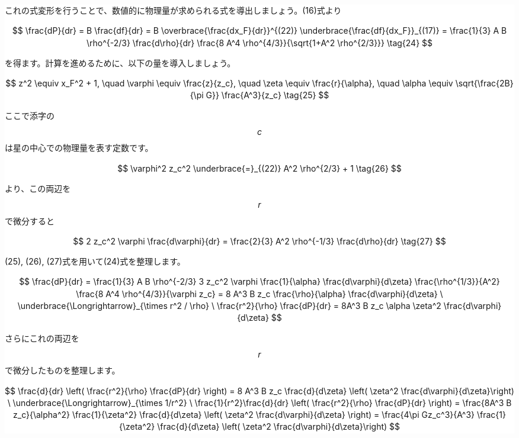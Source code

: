 これの式変形を行うことで、数値的に物理量が求められる式を導出しましょう。(16)式より

$$
\frac{dP}{dr} 
= B \frac{df}{dr} 
= B \overbrace{\frac{dx_F}{dr}}^{(22)} \underbrace{\frac{df}{dx_F}}_{(17)} 
= \frac{1}{3} A B \rho^{-2/3} \frac{d\rho}{dr} \frac{8 A^4 \rho^{4/3}}{\sqrt{1+A^2 \rho^{2/3}}} \tag{24}
$$

を得ます。計算を進めるために、以下の量を導入しましょう。

$$
z^2 \equiv x_F^2 + 1, \quad \varphi \equiv \frac{z}{z_c}, \quad \zeta \equiv \frac{r}{\alpha}, \quad
\alpha \equiv \sqrt{\frac{2B}{\pi G}} \frac{A^3}{z_c} \tag{25}
$$

ここで添字の$$c$$は星の中心での物理量を表す定数です。

$$
\varphi^2 z_c^2 
\underbrace{=}_{(22)} A^2 \rho^{2/3} + 1 \tag{26}
$$

より、この両辺を$$r$$で微分すると

$$
2 z_c^2 \varphi \frac{d\varphi}{dr} 
= \frac{2}{3} A^2 \rho^{-1/3} \frac{d\rho}{dr} \tag{27}
$$

(25), (26), (27)式を用いて(24)式を整理します。

$$
\frac{dP}{dr} 
= \frac{1}{3} A B \rho^{-2/3} 3 z_c^2 \varphi \frac{1}{\alpha} \frac{d\varphi}{d\zeta} \frac{\rho^{1/3}}{A^2} \frac{8 A^4 \rho^{4/3}}{\varphi z_c} 
= 8 A^3 B z_c \frac{\rho}{\alpha} \frac{d\varphi}{d\zeta} \ \underbrace{\Longrightarrow}_{\times r^2 / \rho} \
\frac{r^2}{\rho} \frac{dP}{dr} 
= 8A^3 B z_c \alpha \zeta^2 \frac{d\varphi}{d\zeta}  
$$

さらにこれの両辺を$$r$$で微分したものを整理します。

$$
\frac{d}{dr} \left( \frac{r^2}{\rho} \frac{dP}{dr} \right) 
= 8 A^3 B z_c \frac{d}{d\zeta} \left( \zeta^2 \frac{d\varphi}{d\zeta}\right) \ \underbrace{\Longrightarrow}_{\times 1/r^2} \
\frac{1}{r^2}\frac{d}{dr} \left( \frac{r^2}{\rho} \frac{dP}{dr} \right) 
= \frac{8A^3 B z_c}{\alpha^2} \frac{1}{\zeta^2} \frac{d}{d\zeta} \left( \zeta^2 \frac{d\varphi}{d\zeta} \right) 
= \frac{4\pi Gz_c^3}{A^3} \frac{1}{\zeta^2} \frac{d}{d\zeta} \left( \zeta^2 \frac{d\varphi}{d\zeta}\right)
$$
